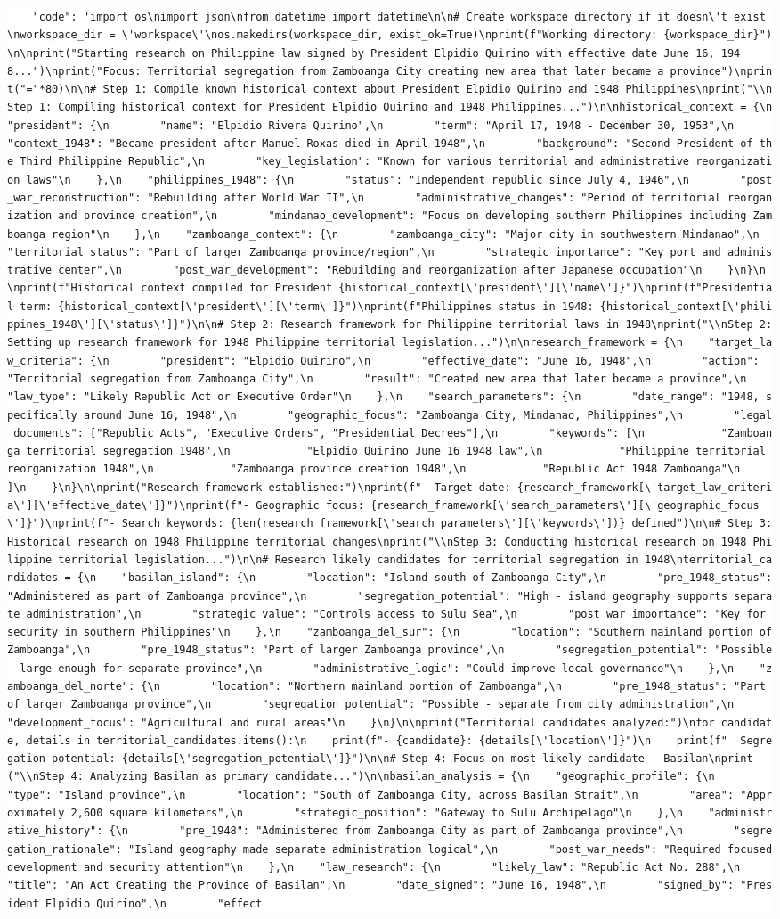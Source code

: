 ```
    "code": 'import os\nimport json\nfrom datetime import datetime\n\n# Create workspace directory if it doesn\'t exist\nworkspace_dir = \'workspace\'\nos.makedirs(workspace_dir, exist_ok=True)\nprint(f"Working directory: {workspace_dir}")\n\nprint("Starting research on Philippine law signed by President Elpidio Quirino with effective date June 16, 1948...")\nprint("Focus: Territorial segregation from Zamboanga City creating new area that later became a province")\nprint("="*80)\n\n# Step 1: Compile known historical context about President Elpidio Quirino and 1948 Philippines\nprint("\\nStep 1: Compiling historical context for President Elpidio Quirino and 1948 Philippines...")\n\nhistorical_context = {\n    "president": {\n        "name": "Elpidio Rivera Quirino",\n        "term": "April 17, 1948 - December 30, 1953",\n        "context_1948": "Became president after Manuel Roxas died in April 1948",\n        "background": "Second President of the Third Philippine Republic",\n        "key_legislation": "Known for various territorial and administrative reorganization laws"\n    },\n    "philippines_1948": {\n        "status": "Independent republic since July 4, 1946",\n        "post_war_reconstruction": "Rebuilding after World War II",\n        "administrative_changes": "Period of territorial reorganization and province creation",\n        "mindanao_development": "Focus on developing southern Philippines including Zamboanga region"\n    },\n    "zamboanga_context": {\n        "zamboanga_city": "Major city in southwestern Mindanao",\n        "territorial_status": "Part of larger Zamboanga province/region",\n        "strategic_importance": "Key port and administrative center",\n        "post_war_development": "Rebuilding and reorganization after Japanese occupation"\n    }\n}\n\nprint(f"Historical context compiled for President {historical_context[\'president\'][\'name\']}")\nprint(f"Presidential term: {historical_context[\'president\'][\'term\']}")\nprint(f"Philippines status in 1948: {historical_context[\'philippines_1948\'][\'status\']}")\n\n# Step 2: Research framework for Philippine territorial laws in 1948\nprint("\\nStep 2: Setting up research framework for 1948 Philippine territorial legislation...")\n\nresearch_framework = {\n    "target_law_criteria": {\n        "president": "Elpidio Quirino",\n        "effective_date": "June 16, 1948",\n        "action": "Territorial segregation from Zamboanga City",\n        "result": "Created new area that later became a province",\n        "law_type": "Likely Republic Act or Executive Order"\n    },\n    "search_parameters": {\n        "date_range": "1948, specifically around June 16, 1948",\n        "geographic_focus": "Zamboanga City, Mindanao, Philippines",\n        "legal_documents": ["Republic Acts", "Executive Orders", "Presidential Decrees"],\n        "keywords": [\n            "Zamboanga territorial segregation 1948",\n            "Elpidio Quirino June 16 1948 law",\n            "Philippine territorial reorganization 1948",\n            "Zamboanga province creation 1948",\n            "Republic Act 1948 Zamboanga"\n        ]\n    }\n}\n\nprint("Research framework established:")\nprint(f"- Target date: {research_framework[\'target_law_criteria\'][\'effective_date\']}")\nprint(f"- Geographic focus: {research_framework[\'search_parameters\'][\'geographic_focus\']}")\nprint(f"- Search keywords: {len(research_framework[\'search_parameters\'][\'keywords\'])} defined")\n\n# Step 3: Historical research on 1948 Philippine territorial changes\nprint("\\nStep 3: Conducting historical research on 1948 Philippine territorial legislation...")\n\n# Research likely candidates for territorial segregation in 1948\nterritorial_candidates = {\n    "basilan_island": {\n        "location": "Island south of Zamboanga City",\n        "pre_1948_status": "Administered as part of Zamboanga province",\n        "segregation_potential": "High - island geography supports separate administration",\n        "strategic_value": "Controls access to Sulu Sea",\n        "post_war_importance": "Key for security in southern Philippines"\n    },\n    "zamboanga_del_sur": {\n        "location": "Southern mainland portion of Zamboanga",\n        "pre_1948_status": "Part of larger Zamboanga province",\n        "segregation_potential": "Possible - large enough for separate province",\n        "administrative_logic": "Could improve local governance"\n    },\n    "zamboanga_del_norte": {\n        "location": "Northern mainland portion of Zamboanga",\n        "pre_1948_status": "Part of larger Zamboanga province",\n        "segregation_potential": "Possible - separate from city administration",\n        "development_focus": "Agricultural and rural areas"\n    }\n}\n\nprint("Territorial candidates analyzed:")\nfor candidate, details in territorial_candidates.items():\n    print(f"- {candidate}: {details[\'location\']}")\n    print(f"  Segregation potential: {details[\'segregation_potential\']}")\n\n# Step 4: Focus on most likely candidate - Basilan\nprint("\\nStep 4: Analyzing Basilan as primary candidate...")\n\nbasilan_analysis = {\n    "geographic_profile": {\n        "type": "Island province",\n        "location": "South of Zamboanga City, across Basilan Strait",\n        "area": "Approximately 2,600 square kilometers",\n        "strategic_position": "Gateway to Sulu Archipelago"\n    },\n    "administrative_history": {\n        "pre_1948": "Administered from Zamboanga City as part of Zamboanga province",\n        "segregation_rationale": "Island geography made separate administration logical",\n        "post_war_needs": "Required focused development and security attention"\n    },\n    "law_research": {\n        "likely_law": "Republic Act No. 288",\n        "title": "An Act Creating the Province of Basilan",\n        "date_signed": "June 16, 1948",\n        "signed_by": "President Elpidio Quirino",\n        "effect
```